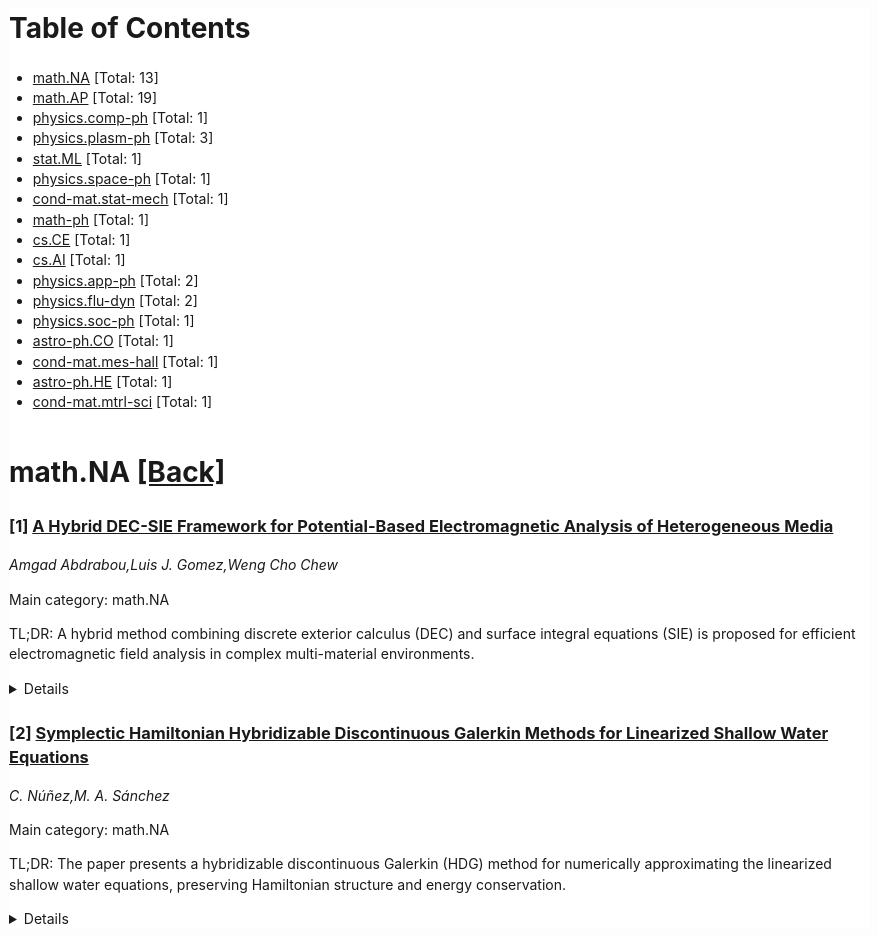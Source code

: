 <div id=toc></div>

# Table of Contents

- [math.NA](#math.NA) [Total: 13]
- [math.AP](#math.AP) [Total: 19]
- [physics.comp-ph](#physics.comp-ph) [Total: 1]
- [physics.plasm-ph](#physics.plasm-ph) [Total: 3]
- [stat.ML](#stat.ML) [Total: 1]
- [physics.space-ph](#physics.space-ph) [Total: 1]
- [cond-mat.stat-mech](#cond-mat.stat-mech) [Total: 1]
- [math-ph](#math-ph) [Total: 1]
- [cs.CE](#cs.CE) [Total: 1]
- [cs.AI](#cs.AI) [Total: 1]
- [physics.app-ph](#physics.app-ph) [Total: 2]
- [physics.flu-dyn](#physics.flu-dyn) [Total: 2]
- [physics.soc-ph](#physics.soc-ph) [Total: 1]
- [astro-ph.CO](#astro-ph.CO) [Total: 1]
- [cond-mat.mes-hall](#cond-mat.mes-hall) [Total: 1]
- [astro-ph.HE](#astro-ph.HE) [Total: 1]
- [cond-mat.mtrl-sci](#cond-mat.mtrl-sci) [Total: 1]


<div id='math.NA'></div>

# math.NA [[Back]](#toc)

### [1] [A Hybrid DEC-SIE Framework for Potential-Based Electromagnetic Analysis of Heterogeneous Media](https://arxiv.org/abs/2507.02099)
*Amgad Abdrabou,Luis J. Gomez,Weng Cho Chew*

Main category: math.NA

TL;DR: A hybrid method combining discrete exterior calculus (DEC) and surface integral equations (SIE) is proposed for efficient electromagnetic field analysis in complex multi-material environments.


<details><summary>Details</summary></details>


### [2] [Symplectic Hamiltonian Hybridizable Discontinuous Galerkin Methods for Linearized Shallow Water Equations](https://arxiv.org/abs/2507.02340)
*C. Núñez,M. A. Sánchez*

Main category: math.NA

TL;DR: The paper presents a hybridizable discontinuous Galerkin (HDG) method for numerically approximating the linearized shallow water equations, preserving Hamiltonian structure and energy conservation.


<details><summary>Details</summary></details>
